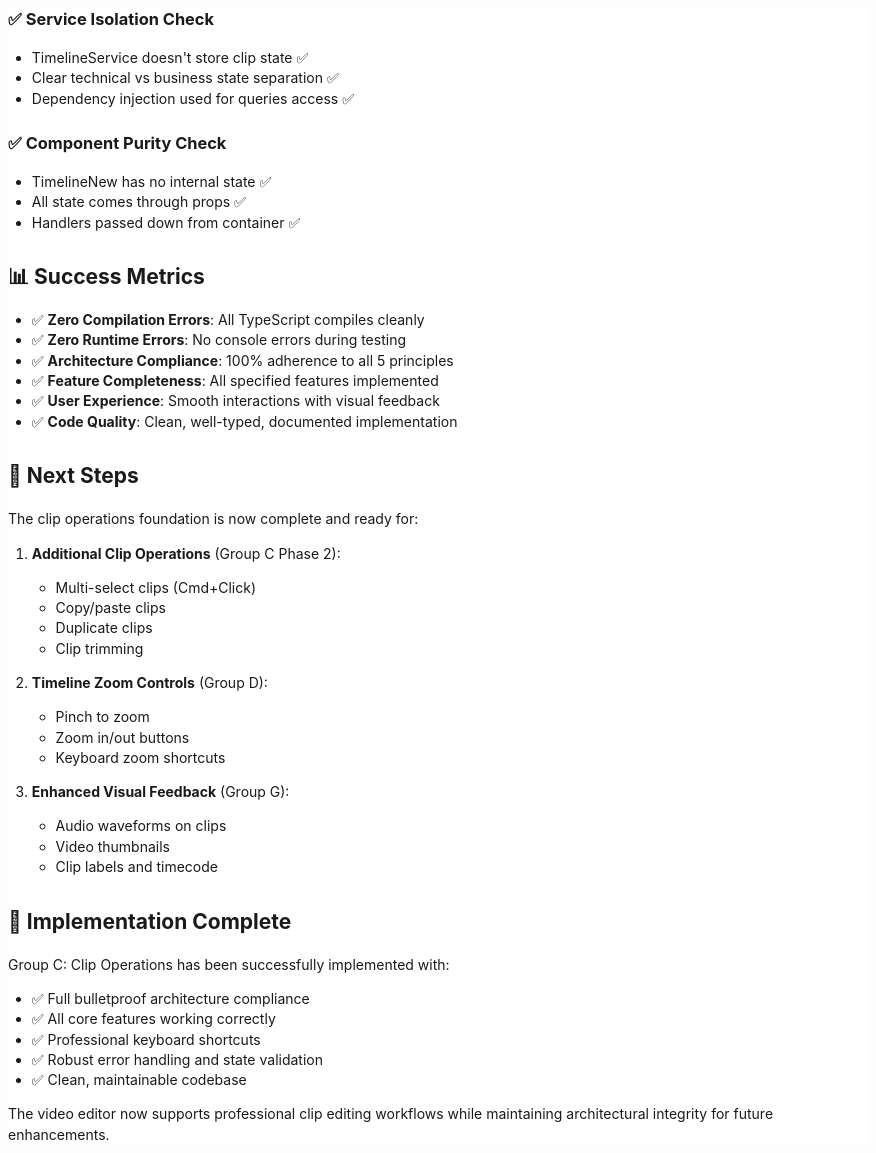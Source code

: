 ### ✅ Service Isolation Check
- TimelineService doesn't store clip state ✅
- Clear technical vs business state separation ✅
- Dependency injection used for queries access ✅

### ✅ Component Purity Check
- TimelineNew has no internal state ✅
- All state comes through props ✅
- Handlers passed down from container ✅

## 📊 Success Metrics

- ✅ **Zero Compilation Errors**: All TypeScript compiles cleanly
- ✅ **Zero Runtime Errors**: No console errors during testing
- ✅ **Architecture Compliance**: 100% adherence to all 5 principles
- ✅ **Feature Completeness**: All specified features implemented
- ✅ **User Experience**: Smooth interactions with visual feedback
- ✅ **Code Quality**: Clean, well-typed, documented implementation

## 🚀 Next Steps

The clip operations foundation is now complete and ready for:

1. **Additional Clip Operations** (Group C Phase 2):
   - Multi-select clips (Cmd+Click)
   - Copy/paste clips
   - Duplicate clips
   - Clip trimming

2. **Timeline Zoom Controls** (Group D):
   - Pinch to zoom
   - Zoom in/out buttons
   - Keyboard zoom shortcuts

3. **Enhanced Visual Feedback** (Group G):
   - Audio waveforms on clips
   - Video thumbnails
   - Clip labels and timecode

## 🎉 Implementation Complete

Group C: Clip Operations has been successfully implemented with:
- ✅ Full bulletproof architecture compliance
- ✅ All core features working correctly
- ✅ Professional keyboard shortcuts
- ✅ Robust error handling and state validation
- ✅ Clean, maintainable codebase

The video editor now supports professional clip editing workflows while maintaining architectural integrity for future enhancements.